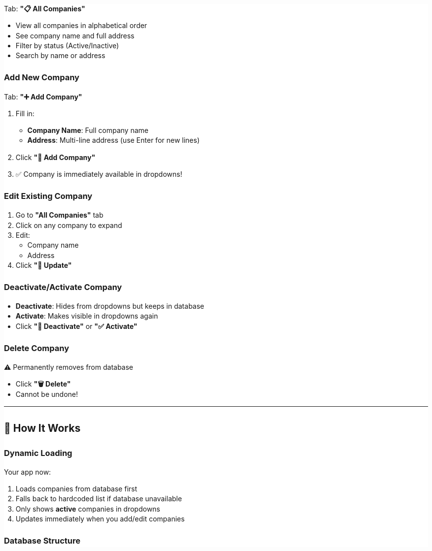 Tab: **"📋 All Companies"**
- View all companies in alphabetical order
- See company name and full address
- Filter by status (Active/Inactive)
- Search by name or address

### **Add New Company**

Tab: **"➕ Add Company"**

1. Fill in:
   - **Company Name**: Full company name
   - **Address**: Multi-line address (use Enter for new lines)

2. Click **"💾 Add Company"**

3. ✅ Company is immediately available in dropdowns!

### **Edit Existing Company**

1. Go to **"All Companies"** tab
2. Click on any company to expand
3. Edit:
   - Company name
   - Address
4. Click **"💾 Update"**

### **Deactivate/Activate Company**

- **Deactivate**: Hides from dropdowns but keeps in database
- **Activate**: Makes visible in dropdowns again
- Click **"🚫 Deactivate"** or **"✅ Activate"**

### **Delete Company**

⚠️ Permanently removes from database
- Click **"🗑️ Delete"**
- Cannot be undone!

---

## 🔄 How It Works

### **Dynamic Loading**

Your app now:
1. Loads companies from database first
2. Falls back to hardcoded list if database unavailable
3. Only shows **active** companies in dropdowns
4. Updates immediately when you add/edit companies

### **Database Structure**

